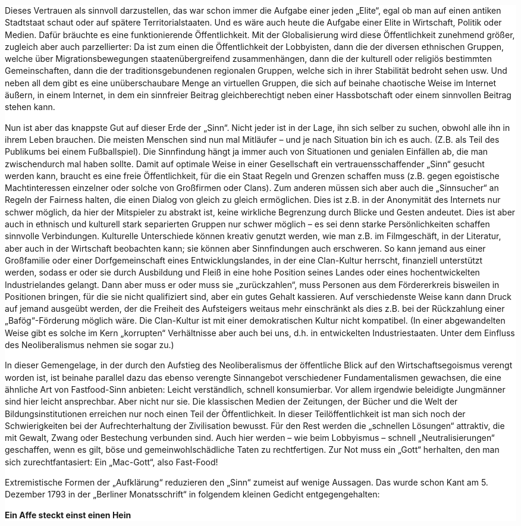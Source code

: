 Dieses Vertrauen als sinnvoll darzustellen, das war schon immer die Aufgabe einer jeden „Elite“, egal ob man auf einen antiken Stadtstaat schaut oder auf spätere Territorialstaaten. Und es wäre auch heute die Aufgabe einer Elite in Wirtschaft, Politik oder Medien. Dafür bräuchte es eine funktionierende Öffentlichkeit. Mit der Globalisierung wird diese Öffentlichkeit zunehmend größer, zugleich aber auch parzellierter: Da ist zum einen die Öffentlichkeit der Lobbyisten, dann die der diversen ethnischen Gruppen, welche über Migrationsbewegungen staatenübergreifend zusammenhängen, dann die der kulturell oder religiös bestimmten Gemeinschaften, dann die der traditionsgebundenen regionalen Gruppen, welche sich in ihrer Stabilität bedroht sehen usw. Und neben all dem gibt es eine unüberschaubare Menge an virtuellen Gruppen, die sich auf beinahe chaotische Weise im Internet äußern, in einem Internet, in dem ein sinnfreier Beitrag gleichberechtigt neben einer Hassbotschaft oder einem sinnvollen Beitrag stehen kann.

Nun ist aber das knappste Gut auf dieser Erde der „Sinn“. Nicht jeder ist in der Lage, ihn sich selber zu suchen, obwohl alle ihn in ihrem Leben brauchen. Die meisten Menschen sind nun mal Mitläufer – und je nach Situation bin ich es auch. (Z.B. als Teil des Publikums bei einem Fußballspiel). Die Sinnfindung hängt ja immer auch von Situationen und genialen Einfällen ab, die man zwischendurch mal haben sollte. Damit auf optimale Weise in einer Gesellschaft ein vertrauensschaffender „Sinn“ gesucht werden kann, braucht es eine freie Öffentlichkeit, für die ein Staat Regeln und Grenzen schaffen muss (z.B. gegen egoistische Machtinteressen einzelner oder solche von Großfirmen oder Clans). Zum anderen müssen sich aber auch die „Sinnsucher“ an Regeln der Fairness halten, die einen Dialog von gleich zu gleich ermöglichen. Dies ist z.B. in der Anonymität des Internets nur schwer möglich, da hier der Mitspieler zu abstrakt ist, keine wirkliche Begrenzung durch Blicke und Gesten andeutet. Dies ist aber auch in ethnisch und kulturell stark separierten Gruppen nur schwer möglich – es sei denn starke Persönlichkeiten schaffen sinnvolle Verbindungen. Kulturelle Unterschiede können kreativ genutzt werden, wie man z.B. im Filmgeschäft, in der Literatur, aber auch in der Wirtschaft beobachten kann; sie können aber Sinnfindungen auch erschweren. So kann jemand aus einer Großfamilie oder einer Dorfgemeinschaft eines Entwicklungslandes, in der eine Clan-Kultur herrscht, finanziell unterstützt werden, sodass er oder sie durch Ausbildung und Fleiß in eine hohe Position seines Landes oder eines hochentwickelten Industrielandes gelangt. Dann aber muss er oder muss sie „zurückzahlen“, muss Personen aus dem Fördererkreis bisweilen in Positionen bringen, für die sie nicht qualifiziert sind, aber ein gutes Gehalt kassieren. Auf verschiedenste Weise kann dann Druck auf jemand ausgeübt werden, der die Freiheit des Aufsteigers weitaus mehr einschränkt als dies z.B. bei der Rückzahlung einer „Bafög“-Förderung möglich wäre. Die Clan-Kultur ist mit einer demokratischen Kultur nicht kompatibel. (In einer abgewandelten Weise gibt es solche im Kern „korrupten“ Verhältnisse aber auch bei uns, d.h. in entwickelten Industriestaaten. Unter dem Einfluss des Neoliberalismus nehmen sie sogar zu.)

In dieser Gemengelage, in der durch den Aufstieg des Neoliberalismus der öffentliche Blick auf den Wirtschaftsegoismus verengt worden ist, ist beinahe parallel dazu das ebenso verengte Sinnangebot verschiedener Fundamentalismen gewachsen, die eine ähnliche Art von Fastfood-Sinn anbieten: Leicht verständlich, schnell konsumierbar. Vor allem irgendwie beleidigte Jungmänner sind hier leicht ansprechbar. Aber nicht nur sie. Die klassischen Medien der Zeitungen, der Bücher und die Welt der Bildungsinstitutionen erreichen nur noch einen Teil der Öffentlichkeit. In dieser Teilöffentlichkeit ist man sich noch der Schwierigkeiten bei der Aufrechterhaltung der Zivilisation bewusst. Für den Rest werden die „schnellen Lösungen“ attraktiv, die mit Gewalt, Zwang oder Bestechung verbunden sind. Auch hier werden – wie beim Lobbyismus – schnell „Neutralisierungen“ geschaffen, wenn es gilt, böse und gemeinwohlschädliche Taten zu rechtfertigen. Zur Not muss ein „Gott“ herhalten, den man sich zurechtfantasiert: Ein „Mac-Gott“, also Fast-Food!

Extremistische Formen der „Aufklärung“ reduzieren den „Sinn“ zumeist auf wenige Aussagen. Das wurde schon Kant am 5. Dezember 1793 in der „Berliner Monatsschrift“ in folgendem kleinen Gedicht entgegengehalten:

**Ein Affe steckt einst einen Hein**
